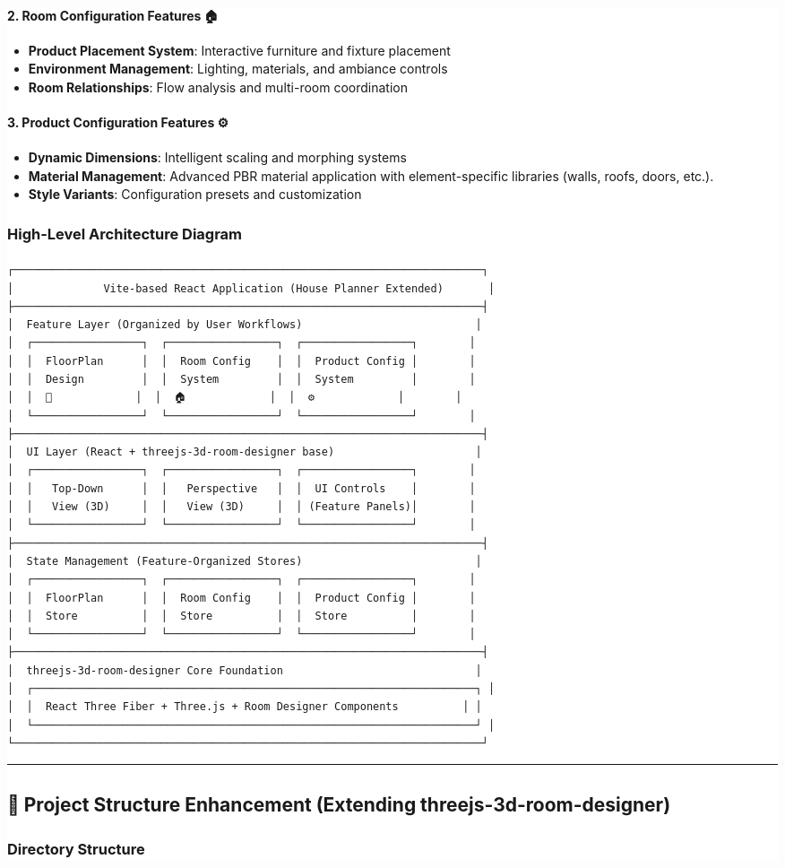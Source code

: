 #### 2. Room Configuration Features 🏠

- **Product Placement System**: Interactive furniture and fixture placement
- **Environment Management**: Lighting, materials, and ambiance controls
- **Room Relationships**: Flow analysis and multi-room coordination

#### 3. Product Configuration Features ⚙️

- **Dynamic Dimensions**: Intelligent scaling and morphing systems
- **Material Management**: Advanced PBR material application with element-specific libraries (walls, roofs, doors, etc.).
- **Style Variants**: Configuration presets and customization

### High-Level Architecture Diagram

```text
┌─────────────────────────────────────────────────────────────────────────┐
│              Vite-based React Application (House Planner Extended)       │
├─────────────────────────────────────────────────────────────────────────┤
│  Feature Layer (Organized by User Workflows)                           │
│  ┌─────────────────┐  ┌─────────────────┐  ┌─────────────────┐        │
│  │  FloorPlan      │  │  Room Config    │  │  Product Config │        │
│  │  Design         │  │  System         │  │  System         │        │
│  │  📐             │  │  🏠             │  │  ⚙️             │        │
│  └─────────────────┘  └─────────────────┘  └─────────────────┘        │
├─────────────────────────────────────────────────────────────────────────┤
│  UI Layer (React + threejs-3d-room-designer base)                      │
│  ┌─────────────────┐  ┌─────────────────┐  ┌─────────────────┐        │
│  │   Top-Down      │  │   Perspective   │  │  UI Controls    │        │
│  │   View (3D)     │  │   View (3D)     │  │ (Feature Panels)│        │
│  └─────────────────┘  └─────────────────┘  └─────────────────┘        │
├─────────────────────────────────────────────────────────────────────────┤
│  State Management (Feature-Organized Stores)                           │
│  ┌─────────────────┐  ┌─────────────────┐  ┌─────────────────┐        │
│  │  FloorPlan      │  │  Room Config    │  │  Product Config │        │
│  │  Store          │  │  Store          │  │  Store          │        │
│  └─────────────────┘  └─────────────────┘  └─────────────────┘        │
├─────────────────────────────────────────────────────────────────────────┤
│  threejs-3d-room-designer Core Foundation                              │
│  ┌─────────────────────────────────────────────────────────────────────┐ │
│  │  React Three Fiber + Three.js + Room Designer Components          │ │
│  └─────────────────────────────────────────────────────────────────────┘ │
└─────────────────────────────────────────────────────────────────────────┘
```

---


## 📁 Project Structure Enhancement (Extending threejs-3d-room-designer)

### Directory Structure
